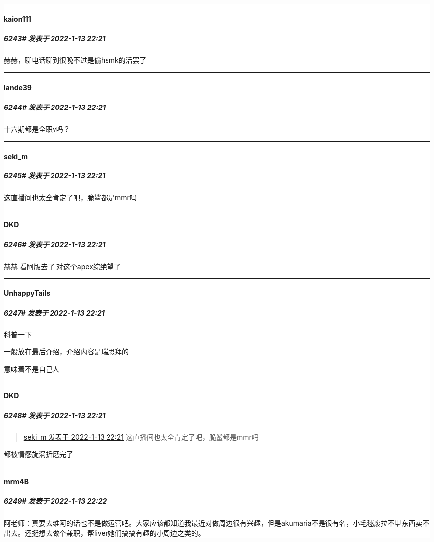 *****

####  kaion111  
##### 6243#       发表于 2022-1-13 22:21

赫赫，聊电话聊到很晚不过是偷hsmk的活罢了

*****

####  lande39  
##### 6244#       发表于 2022-1-13 22:21

十六期都是全职v吗？

*****

####  seki_m  
##### 6245#       发表于 2022-1-13 22:21

这直播间也太全肯定了吧，脆鲨都是mmr吗

*****

####  DKD  
##### 6246#       发表于 2022-1-13 22:21

赫赫 看阿版去了 对这个apex综绝望了

*****

####  UnhappyTails  
##### 6247#       发表于 2022-1-13 22:21

科普一下

一般放在最后介绍，介绍内容是瑞思拜的

意味着不是自己人

*****

####  DKD  
##### 6248#       发表于 2022-1-13 22:21

<blockquote><a href="httphttps://bbs.saraba1st.com/2b/forum.php?mod=redirect&amp;goto=findpost&amp;pid=54279067&amp;ptid=2046797" target="_blank">seki_m 发表于 2022-1-13 22:21</a>
这直播间也太全肯定了吧，脆鲨都是mmr吗</blockquote>
都被情感旋涡折磨完了

*****

####  mrm4B  
##### 6249#       发表于 2022-1-13 22:22

阿老师：真要去维阿的话也不是做运营吧。大家应该都知道我最近对做周边很有兴趣，但是akumaria不是很有名，小毛毬废拉不堪东西卖不出去。还挺想去做个兼职，帮liver她们搞搞有趣的小周边之类的。

